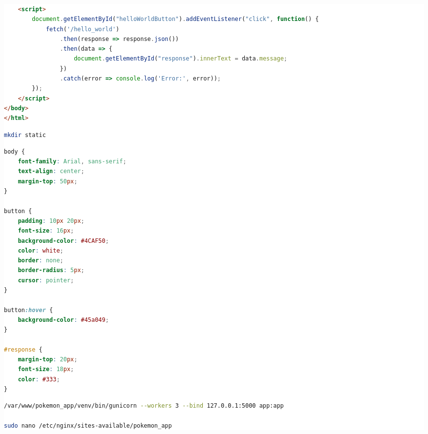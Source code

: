 ```html
    <script>
        document.getElementById("helloWorldButton").addEventListener("click", function() {
            fetch('/hello_world')
                .then(response => response.json())
                .then(data => {
                    document.getElementById("response").innerText = data.message;
                })
                .catch(error => console.log('Error:', error));
        });
    </script>
</body>
</html>
```


```bash
mkdir static
```


```css
body {
    font-family: Arial, sans-serif;
    text-align: center;
    margin-top: 50px;
}

button {
    padding: 10px 20px;
    font-size: 16px;
    background-color: #4CAF50;
    color: white;
    border: none;
    border-radius: 5px;
    cursor: pointer;
}

button:hover {
    background-color: #45a049;
}

#response {
    margin-top: 20px;
    font-size: 18px;
    color: #333;
}
```

```bash
/var/www/pokemon_app/venv/bin/gunicorn --workers 3 --bind 127.0.0.1:5000 app:app

sudo nano /etc/nginx/sites-available/pokemon_app
```
